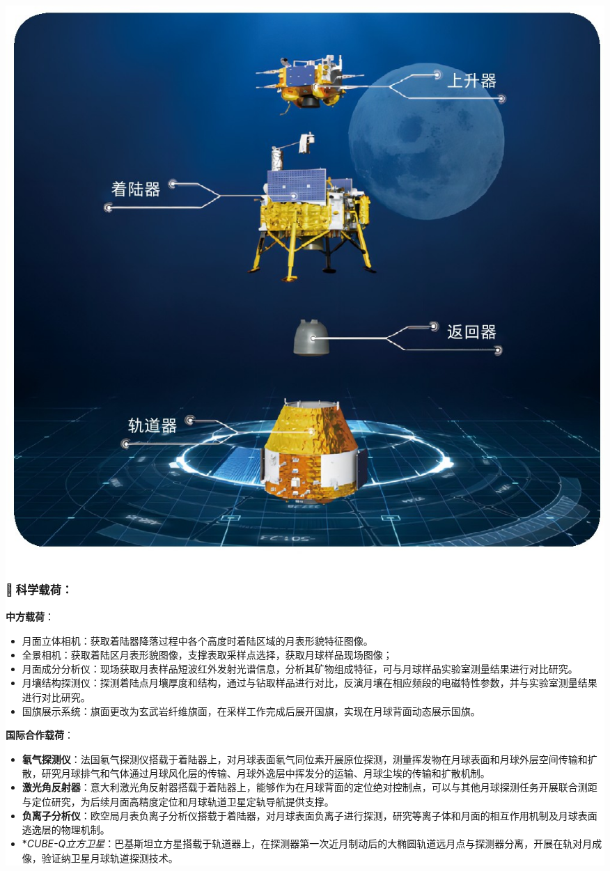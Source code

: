 ![alt text](嫦娥六号探测器各组成部分示意图.png)

### 🔬 科学载荷：

**中方载荷**：
- 月面立体相机：获取着陆器降落过程中各个高度时着陆区域的月表形貌特征图像。
- 全景相机：获取着陆区月表形貌图像，支撑表取采样点选择，获取月球样品现场图像；
- 月面成分分析仪：现场获取月表样品短波红外发射光谱信息，分析其矿物组成特征，可与月球样品实验室测量结果进行对比研究。
- 月壤结构探测仪：探测着陆点月壤厚度和结构，通过与钻取样品进行对比，反演月壤在相应频段的电磁特性参数，并与实验室测量结果进行对比研究。
- 国旗展示系统：旗面更改为玄武岩纤维旗面，在采样工作完成后展开国旗，实现在月球背面动态展示国旗。

**国际合作载荷**：
- **氡气探测仪**：法国氡气探测仪搭载于着陆器上，对月球表面氡气同位素开展原位探测，测量挥发物在月球表面和月球外层空间传输和扩散，研究月球排气和气体通过月球风化层的传输、月球外逸层中挥发分的运输、月球尘埃的传输和扩散机制。
- **激光角反射器**：意大利激光角反射器搭载于着陆器上，能够作为在月球背面的定位绝对控制点，可以与其他月球探测任务开展联合测距与定位研究，为后续月面高精度定位和月球轨道卫星定轨导航提供支撑。
- **负离子分析仪**：欧空局月表负离子分析仪搭载于着陆器，对月球表面负离子进行探测，研究等离子体和月面的相互作用机制及月球表面逃逸层的物理机制。
- **CUBE-Q立方卫星*：巴基斯坦立方星搭载于轨道器上，在探测器第一次近月制动后的大椭圆轨道远月点与探测器分离，开展在轨对月成像，验证纳卫星月球轨道探测技术。
